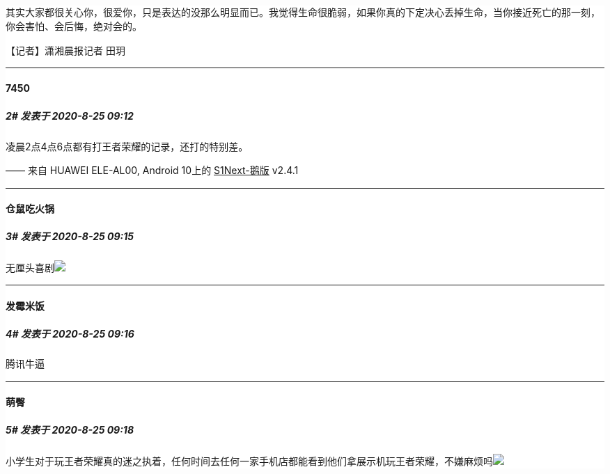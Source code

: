 其实大家都很关心你，很爱你，只是表达的没那么明显而已。我觉得生命很脆弱，如果你真的下定决心丢掉生命，当你接近死亡的那一刻，你会害怕、会后悔，绝对会的。


【记者】潇湘晨报记者 田玥







-----

####  7450  
##### 2#       发表于 2020-8-25 09:12




凌晨2点4点6点都有打王者荣耀的记录，还打的特别差。

—— 来自 HUAWEI ELE-AL00, Android 10上的 [S1Next-鹅版](https://github.com/ykrank/S1-Next/releases) v2.4.1







-----

####  仓鼠吃火锅  
##### 3#       发表于 2020-8-25 09:15




无厘头喜剧<img src="https://static.saraba1st.com/image/smiley/face2017/066.png" referrerpolicy="no-referrer">







-----

####  发霉米饭  
##### 4#       发表于 2020-8-25 09:16




腾讯牛逼







-----

####  萌臀  
##### 5#       发表于 2020-8-25 09:18




小学生对于玩王者荣耀真的迷之执着，任何时间去任何一家手机店都能看到他们拿展示机玩王者荣耀，不嫌麻烦吗<img src="https://static.saraba1st.com/image/smiley/face2017/001.png" referrerpolicy="no-referrer">
